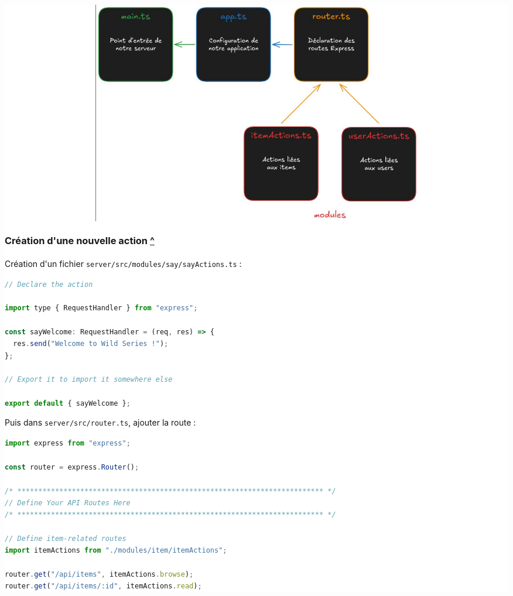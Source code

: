 <img src="./archi02-monorepo.JPG" style="display:block;width:550px;margin:1rem auto;">

### Création d'une nouvelle action [^](#sommaire)

Création d'un fichier `server/src/modules/say/sayActions.ts` :

```javascript
// Declare the action

import type { RequestHandler } from "express";

const sayWelcome: RequestHandler = (req, res) => {
  res.send("Welcome to Wild Series !");
};

// Export it to import it somewhere else

export default { sayWelcome };
```

Puis dans `server/src/router.ts`, ajouter la route :

```javascript
import express from "express";

const router = express.Router();

/* ************************************************************************* */
// Define Your API Routes Here
/* ************************************************************************* */

// Define item-related routes
import itemActions from "./modules/item/itemActions";

router.get("/api/items", itemActions.browse);
router.get("/api/items/:id", itemActions.read);
```